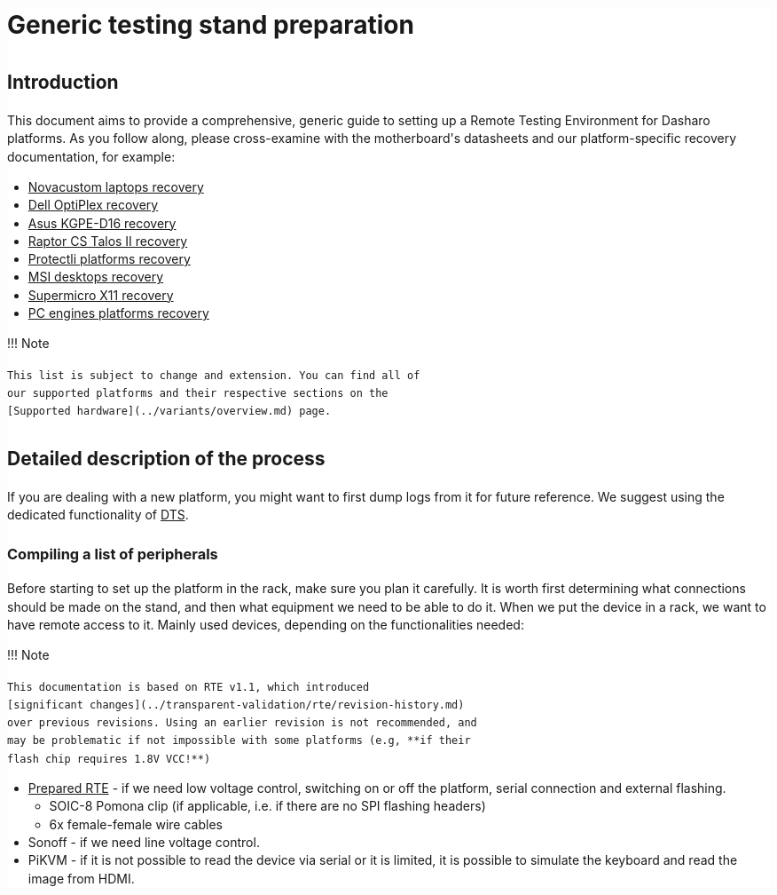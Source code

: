 # Generic testing stand preparation

## Introduction

This document aims to provide a comprehensive, generic guide to setting up a
Remote Testing Environment for Dasharo platforms. As you follow along, please
cross-examine with the motherboard's datasheets and our platform-specific
recovery documentation, for example:

* [Novacustom laptops recovery](../unified/novacustom/recovery.md)
* [Dell OptiPlex recovery](../variants/dell_optiplex/recovery.md)
* [Asus KGPE-D16 recovery](../variants/asus_kgpe_d16/recovery.md)
* [Raptor CS Talos II recovery](../variants/talos_2/recovery.md)
* [Protectli platforms recovery](../unified/protectli/recovery.md)
* [MSI desktops recovery](../unified/msi/recovery.md)
* [Supermicro X11 recovery](../variants/supermicro_x11_lga1151_series/recovery.md)
* [PC engines platforms recovery](../variants/pc_engines/recovery.md)

!!! Note

    This list is subject to change and extension. You can find all of
    our supported platforms and their respective sections on the
    [Supported hardware](../variants/overview.md) page.

## Detailed description of the process

If you are dealing with a new platform, you might want to first dump logs from
it for future reference. We suggest using the dedicated functionality of
[DTS](../dasharo-tools-suite/overview.md).

### Compiling a list of peripherals

Before starting to set up the platform in the rack, make sure you plan it
carefully. It is worth first determining what connections should be made on the
stand, and then what equipment we need to be able to do it. When we put the
device in a rack, we want to have remote access to it. Mainly used devices,
depending on the functionalities needed:

!!! Note

    This documentation is based on RTE v1.1, which introduced
    [significant changes](../transparent-validation/rte/revision-history.md)
    over previous revisions. Using an earlier revision is not recommended, and
    may be problematic if not impossible with some platforms (e.g, **if their
    flash chip requires 1.8V VCC!**)

* [Prepared RTE](../transparent-validation/rte/v1.1.0/quick-start-guide.md) -
  if we need low voltage control, switching on or off the platform, serial
  connection and external flashing.
    - SOIC-8 Pomona clip (if applicable, i.e. if there are no SPI flashing
      headers)
    - 6x female-female wire cables
* Sonoff - if we need line voltage control.
* PiKVM - if it is not possible to read the device via serial or it is limited,
  it is possible to simulate the keyboard and read the image from HDMI.
